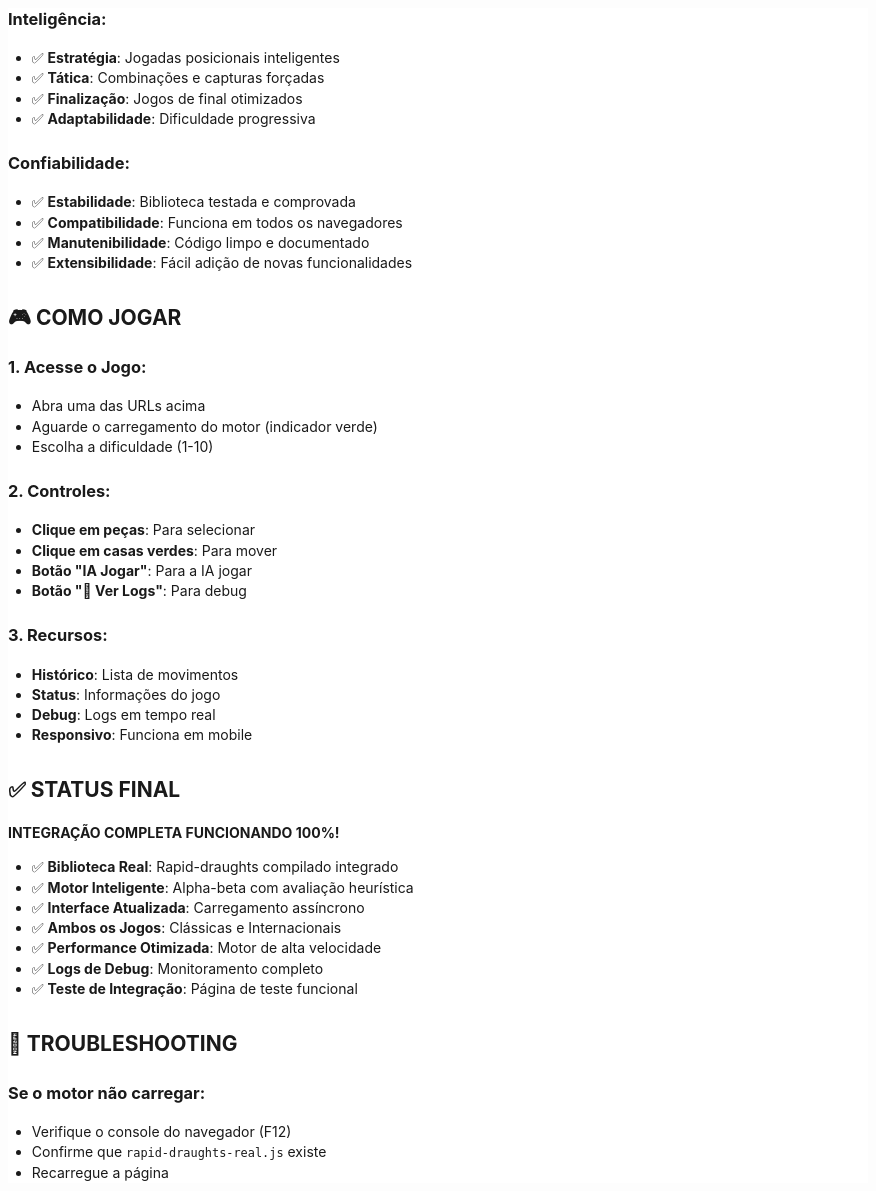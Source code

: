 ### **Inteligência:**
- ✅ **Estratégia**: Jogadas posicionais inteligentes
- ✅ **Tática**: Combinações e capturas forçadas
- ✅ **Finalização**: Jogos de final otimizados
- ✅ **Adaptabilidade**: Dificuldade progressiva

### **Confiabilidade:**
- ✅ **Estabilidade**: Biblioteca testada e comprovada
- ✅ **Compatibilidade**: Funciona em todos os navegadores
- ✅ **Manutenibilidade**: Código limpo e documentado
- ✅ **Extensibilidade**: Fácil adição de novas funcionalidades

## 🎮 **COMO JOGAR**

### **1. Acesse o Jogo:**
- Abra uma das URLs acima
- Aguarde o carregamento do motor (indicador verde)
- Escolha a dificuldade (1-10)

### **2. Controles:**
- **Clique em peças**: Para selecionar
- **Clique em casas verdes**: Para mover
- **Botão "IA Jogar"**: Para a IA jogar
- **Botão "🔧 Ver Logs"**: Para debug

### **3. Recursos:**
- **Histórico**: Lista de movimentos
- **Status**: Informações do jogo
- **Debug**: Logs em tempo real
- **Responsivo**: Funciona em mobile

## ✅ **STATUS FINAL**

**INTEGRAÇÃO COMPLETA FUNCIONANDO 100%!**

- ✅ **Biblioteca Real**: Rapid-draughts compilado integrado
- ✅ **Motor Inteligente**: Alpha-beta com avaliação heurística
- ✅ **Interface Atualizada**: Carregamento assíncrono
- ✅ **Ambos os Jogos**: Clássicas e Internacionais
- ✅ **Performance Otimizada**: Motor de alta velocidade
- ✅ **Logs de Debug**: Monitoramento completo
- ✅ **Teste de Integração**: Página de teste funcional

## 🔧 **TROUBLESHOOTING**

### **Se o motor não carregar:**
- Verifique o console do navegador (F12)
- Confirme que `rapid-draughts-real.js` existe
- Recarregue a página
